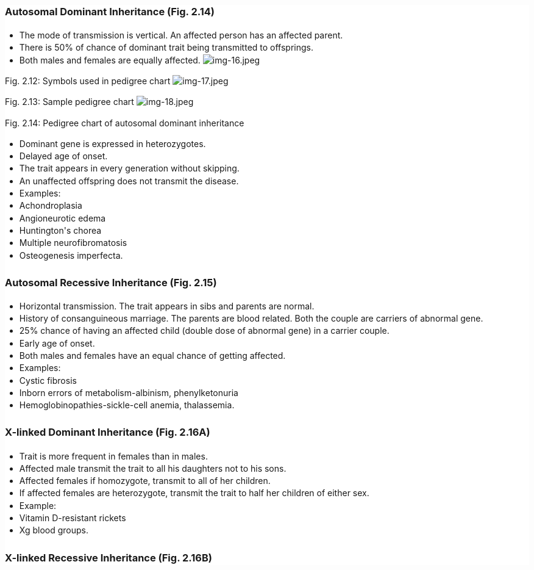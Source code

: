 ### Autosomal Dominant Inheritance (Fig. 2.14)

- The mode of transmission is vertical. An affected person has an affected parent.
- There is $50 \%$ of chance of dominant trait being transmitted to offsprings.
- Both males and females are equally affected.
![img-16.jpeg](Medical/Preclinical/Human%20Body%20and%20Function/Embryology/Books%20in%20MD/Inderbir%20Singh/Inderbir%20Singh's%20Human%20embryology%20(2018)%20-%20libgen.li_images/img-16.jpeg.jpg)

Fig. 2.12: Symbols used in pedigree chart
![img-17.jpeg](Medical/Preclinical/Human%20Body%20and%20Function/Embryology/Books%20in%20MD/Inderbir%20Singh/Inderbir%20Singh's%20Human%20embryology%20(2018)%20-%20libgen.li_images/img-17.jpeg.jpg)

Fig. 2.13: Sample pedigree chart
![img-18.jpeg](Medical/Preclinical/Human%20Body%20and%20Function/Embryology/Books%20in%20MD/Inderbir%20Singh/Inderbir%20Singh's%20Human%20embryology%20(2018)%20-%20libgen.li_images/img-18.jpeg.jpg)

Fig. 2.14: Pedigree chart of autosomal dominant inheritance

- Dominant gene is expressed in heterozygotes.
- Delayed age of onset.
- The trait appears in every generation without skipping.
- An unaffected offspring does not transmit the disease.
- Examples:
- Achondroplasia
- Angioneurotic edema
- Huntington's chorea
- Multiple neurofibromatosis
- Osteogenesis imperfecta.


### Autosomal Recessive Inheritance (Fig. 2.15)

- Horizontal transmission. The trait appears in sibs and parents are normal.
- History of consanguineous marriage. The parents are blood related. Both the couple are carriers of abnormal gene.
- $25 \%$ chance of having an affected child (double dose of abnormal gene) in a carrier couple.
- Early age of onset.
- Both males and females have an equal chance of getting affected.
- Examples:
- Cystic fibrosis
- Inborn errors of metabolism-albinism, phenylketonuria
- Hemoglobinopathies-sickle-cell anemia, thalassemia.


### X-linked Dominant Inheritance (Fig. 2.16A)

- Trait is more frequent in females than in males.
- Affected male transmit the trait to all his daughters not to his sons.
- Affected females if homozygote, transmit to all of her children.
- If affected females are heterozygote, transmit the trait to half her children of either sex.
- Example:
- Vitamin D-resistant rickets
- Xg blood groups.


### X-linked Recessive Inheritance (Fig. 2.16B)

